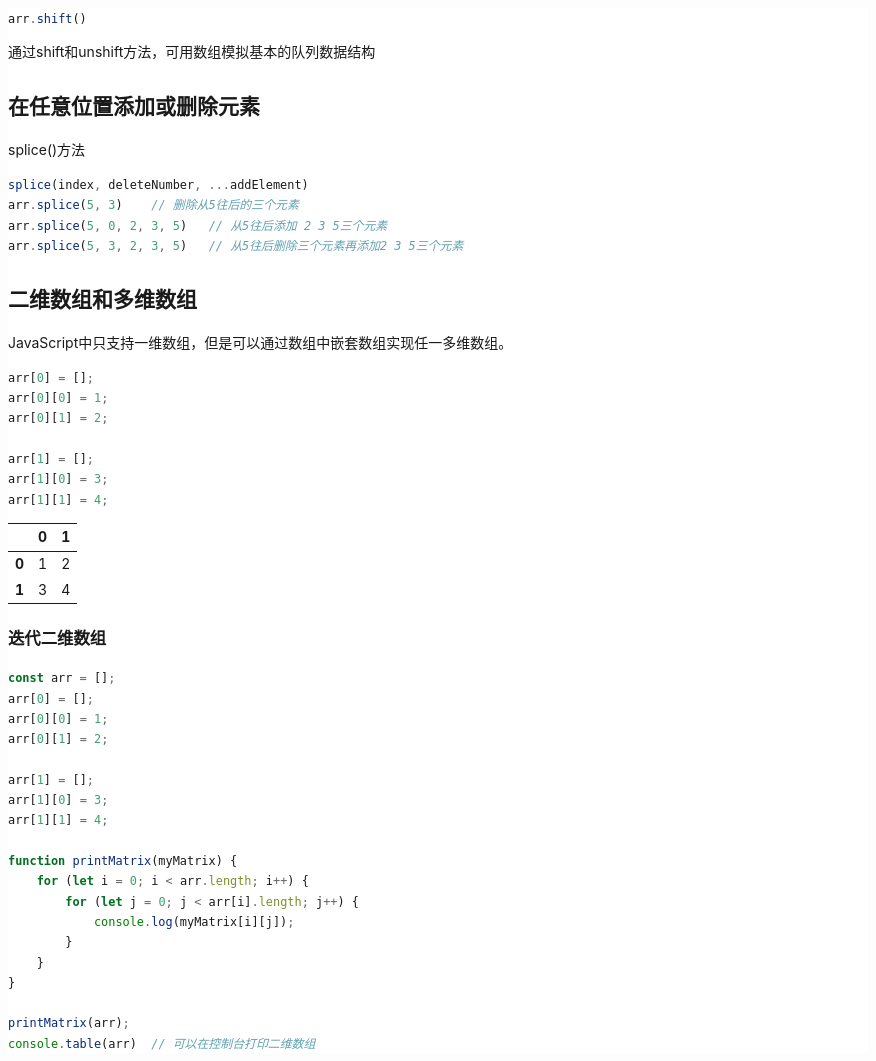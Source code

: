 ``` javascript
arr.shift()
```

通过shift和unshift方法，可用数组模拟基本的队列数据结构

## 在任意位置添加或删除元素

splice()方法

``` javascript
splice(index, deleteNumber, ...addElement)
arr.splice(5, 3)	// 删除从5往后的三个元素
arr.splice(5, 0, 2, 3, 5)	// 从5往后添加 2 3 5三个元素
arr.splice(5, 3, 2, 3, 5)	// 从5往后删除三个元素再添加2 3 5三个元素
```



##  二维数组和多维数组

JavaScript中只支持一维数组，但是可以通过数组中嵌套数组实现任一多维数组。

``` javascript
arr[0] = [];
arr[0][0] = 1;
arr[0][1] = 2;

arr[1] = [];
arr[1][0] = 3;
arr[1][1] = 4;
```

|       | 0    | 1    |
| ----- | ---- | ---- |
| **0** | 1    | 2    |
| **1** | 3    | 4    |



### 迭代二维数组

``` javascript
const arr = [];
arr[0] = [];
arr[0][0] = 1;
arr[0][1] = 2;

arr[1] = [];
arr[1][0] = 3;
arr[1][1] = 4;

function printMatrix(myMatrix) {
    for (let i = 0; i < arr.length; i++) {
        for (let j = 0; j < arr[i].length; j++) {
            console.log(myMatrix[i][j]);
        }
    }
}

printMatrix(arr);
console.table(arr)	// 可以在控制台打印二维数组
```
